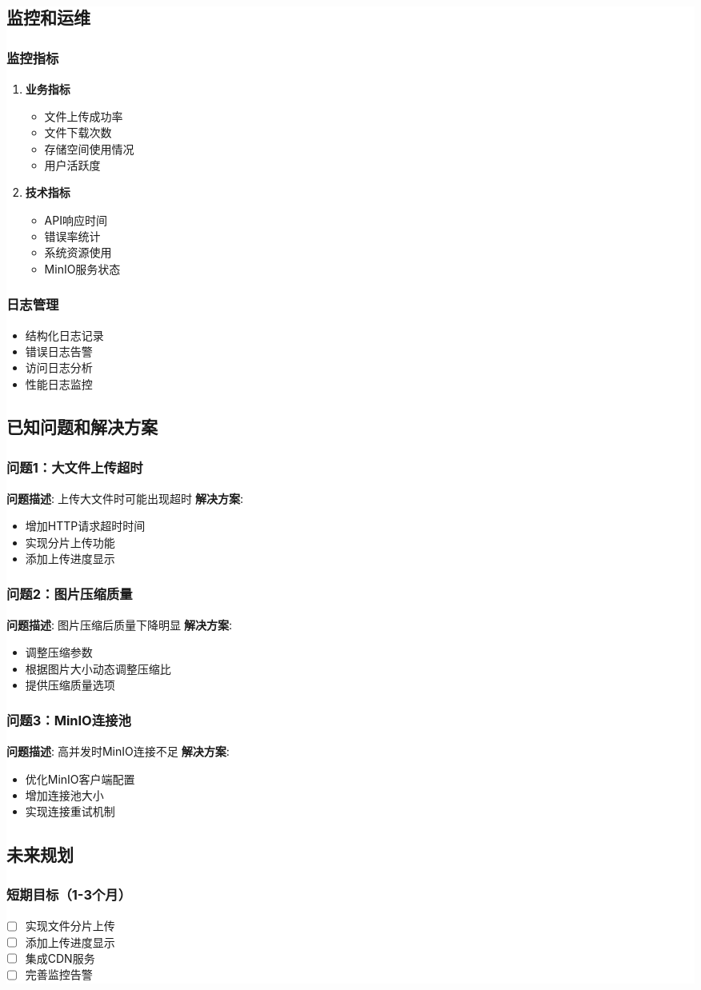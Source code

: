 ## 监控和运维

### 监控指标
1. **业务指标**
   - 文件上传成功率
   - 文件下载次数
   - 存储空间使用情况
   - 用户活跃度

2. **技术指标**
   - API响应时间
   - 错误率统计
   - 系统资源使用
   - MinIO服务状态

### 日志管理
- 结构化日志记录
- 错误日志告警
- 访问日志分析
- 性能日志监控

## 已知问题和解决方案

### 问题1：大文件上传超时
**问题描述**: 上传大文件时可能出现超时
**解决方案**: 
- 增加HTTP请求超时时间
- 实现分片上传功能
- 添加上传进度显示

### 问题2：图片压缩质量
**问题描述**: 图片压缩后质量下降明显
**解决方案**:
- 调整压缩参数
- 根据图片大小动态调整压缩比
- 提供压缩质量选项

### 问题3：MinIO连接池
**问题描述**: 高并发时MinIO连接不足
**解决方案**:
- 优化MinIO客户端配置
- 增加连接池大小
- 实现连接重试机制

## 未来规划

### 短期目标（1-3个月）
- [ ] 实现文件分片上传
- [ ] 添加上传进度显示
- [ ] 集成CDN服务
- [ ] 完善监控告警
